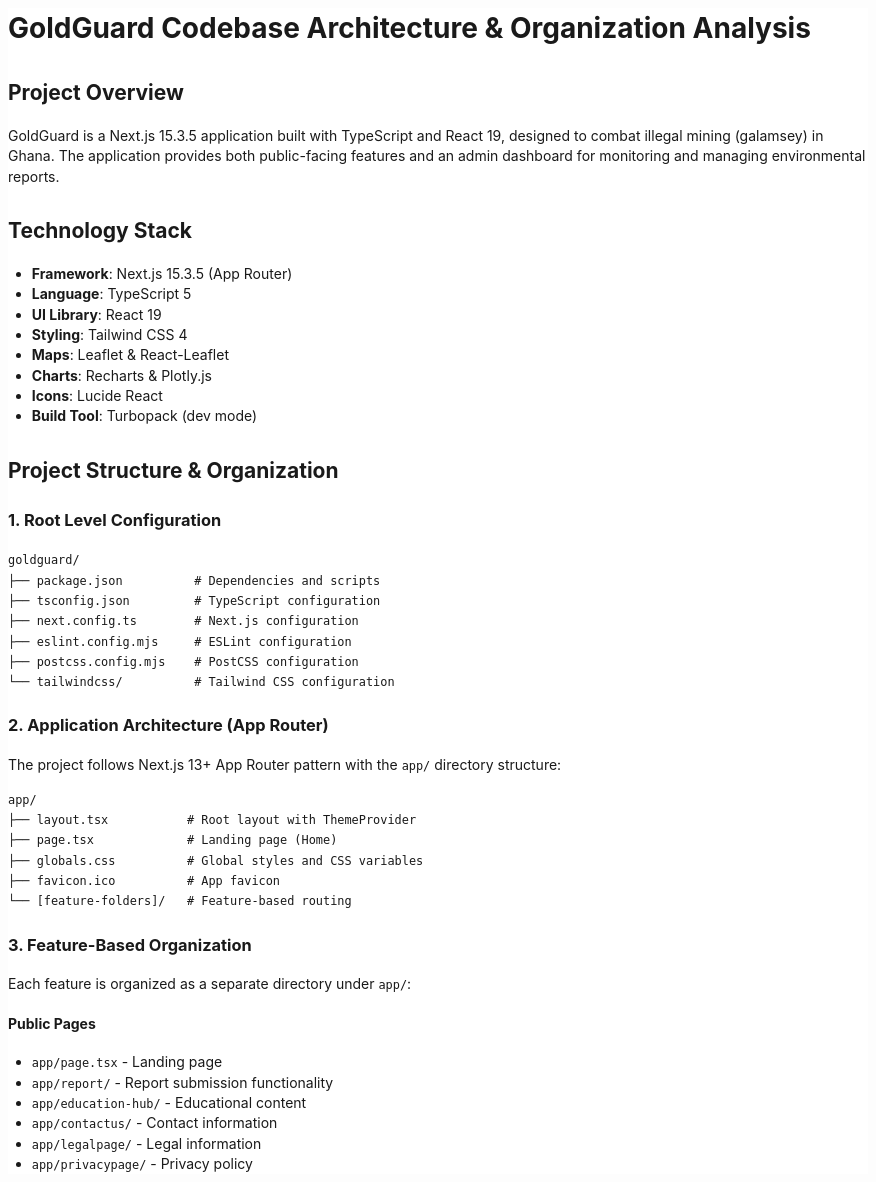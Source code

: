 # GoldGuard Codebase Architecture & Organization Analysis

## Project Overview
GoldGuard is a Next.js 15.3.5 application built with TypeScript and React 19, designed to combat illegal mining (galamsey) in Ghana. The application provides both public-facing features and an admin dashboard for monitoring and managing environmental reports.

## Technology Stack
- **Framework**: Next.js 15.3.5 (App Router)
- **Language**: TypeScript 5
- **UI Library**: React 19
- **Styling**: Tailwind CSS 4
- **Maps**: Leaflet & React-Leaflet
- **Charts**: Recharts & Plotly.js
- **Icons**: Lucide React
- **Build Tool**: Turbopack (dev mode)

## Project Structure & Organization

### 1. Root Level Configuration
```
goldguard/
├── package.json          # Dependencies and scripts
├── tsconfig.json         # TypeScript configuration
├── next.config.ts        # Next.js configuration
├── eslint.config.mjs     # ESLint configuration
├── postcss.config.mjs    # PostCSS configuration
└── tailwindcss/          # Tailwind CSS configuration
```

### 2. Application Architecture (App Router)
The project follows Next.js 13+ App Router pattern with the `app/` directory structure:

```
app/
├── layout.tsx           # Root layout with ThemeProvider
├── page.tsx             # Landing page (Home)
├── globals.css          # Global styles and CSS variables
├── favicon.ico          # App favicon
└── [feature-folders]/   # Feature-based routing
```

### 3. Feature-Based Organization
Each feature is organized as a separate directory under `app/`:

#### Public Pages
- `app/page.tsx` - Landing page
- `app/report/` - Report submission functionality
- `app/education-hub/` - Educational content
- `app/contactus/` - Contact information
- `app/legalpage/` - Legal information
- `app/privacypage/` - Privacy policy
